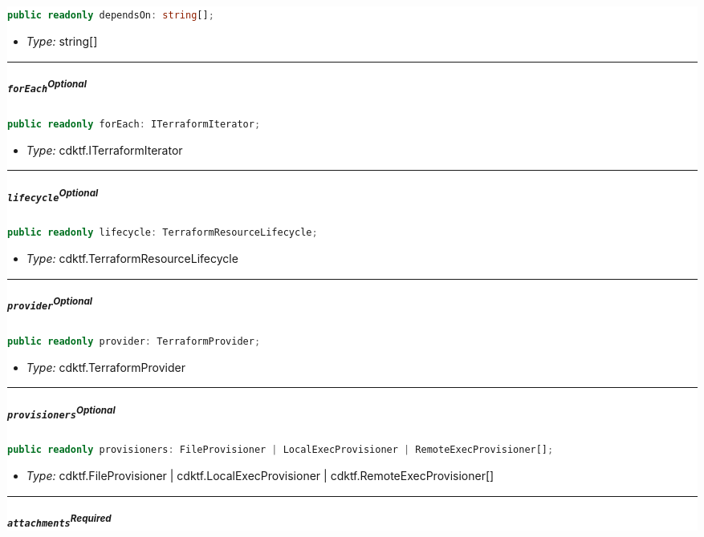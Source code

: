 ```typescript
public readonly dependsOn: string[];
```

- *Type:* string[]

---

##### `forEach`<sup>Optional</sup> <a name="forEach" id="rhizo-co-terraform-provider-oci.opaOpaInstance.OpaOpaInstance.property.forEach"></a>

```typescript
public readonly forEach: ITerraformIterator;
```

- *Type:* cdktf.ITerraformIterator

---

##### `lifecycle`<sup>Optional</sup> <a name="lifecycle" id="rhizo-co-terraform-provider-oci.opaOpaInstance.OpaOpaInstance.property.lifecycle"></a>

```typescript
public readonly lifecycle: TerraformResourceLifecycle;
```

- *Type:* cdktf.TerraformResourceLifecycle

---

##### `provider`<sup>Optional</sup> <a name="provider" id="rhizo-co-terraform-provider-oci.opaOpaInstance.OpaOpaInstance.property.provider"></a>

```typescript
public readonly provider: TerraformProvider;
```

- *Type:* cdktf.TerraformProvider

---

##### `provisioners`<sup>Optional</sup> <a name="provisioners" id="rhizo-co-terraform-provider-oci.opaOpaInstance.OpaOpaInstance.property.provisioners"></a>

```typescript
public readonly provisioners: FileProvisioner | LocalExecProvisioner | RemoteExecProvisioner[];
```

- *Type:* cdktf.FileProvisioner | cdktf.LocalExecProvisioner | cdktf.RemoteExecProvisioner[]

---

##### `attachments`<sup>Required</sup> <a name="attachments" id="rhizo-co-terraform-provider-oci.opaOpaInstance.OpaOpaInstance.property.attachments"></a>

